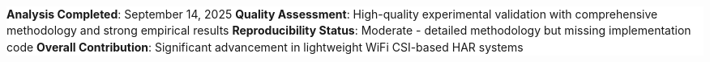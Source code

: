 
**Analysis Completed**: September 14, 2025
**Quality Assessment**: High-quality experimental validation with comprehensive methodology and strong empirical results
**Reproducibility Status**: Moderate - detailed methodology but missing implementation code
**Overall Contribution**: Significant advancement in lightweight WiFi CSI-based HAR systems